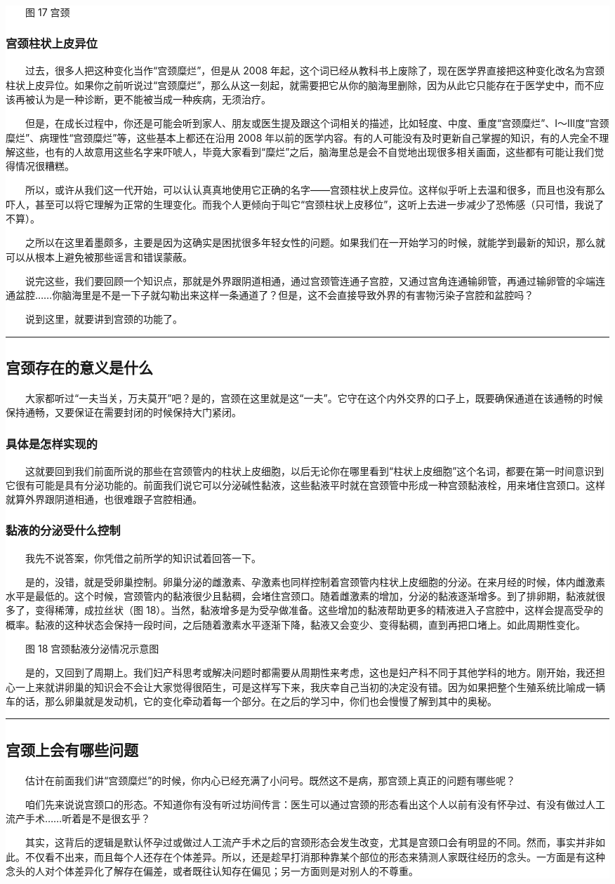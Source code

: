 　　图 17 宫颈

### 宫颈柱状上皮异位

　　过去，很多人把这种变化当作“宫颈糜烂”，但是从 2008 年起，这个词已经从教科书上废除了，现在医学界直接把这种变化改名为宫颈柱状上皮异位。如果你之前听说过“宫颈糜烂”，那么从这一刻起，就需要把它从你的脑海里删除，因为从此它只能存在于医学史中，而不应该再被认为是一种诊断，更不能被当成一种疾病，无须治疗。

　　但是，在成长过程中，你还是可能会听到家人、朋友或医生提及跟这个词相关的描述，比如轻度、中度、重度“宫颈糜烂”、Ⅰ～Ⅲ度“宫颈糜烂”、病理性“宫颈糜烂”等，这些基本上都还在沿用 2008 年以前的医学内容。有的人可能没有及时更新自己掌握的知识，有的人完全不理解这些，也有的人故意用这些名字来吓唬人，毕竟大家看到“糜烂”之后，脑海里总是会不自觉地出现很多相关画面，这些都有可能让我们觉得情况很糟糕。

　　所以，或许从我们这一代开始，可以认认真真地使用它正确的名字——宫颈柱状上皮异位。这样似乎听上去温和很多，而且也没有那么吓人，甚至可以将它理解为正常的生理变化。而我个人更倾向于叫它“宫颈柱状上皮移位”，这听上去进一步减少了恐怖感（只可惜，我说了不算）。

　　之所以在这里着墨颇多，主要是因为这确实是困扰很多年轻女性的问题。如果我们在一开始学习的时候，就能学到最新的知识，那么就可以从根本上避免被那些谣言和错误蒙蔽。

　　说完这些，我们要回顾一个知识点，那就是外界跟阴道相通，通过宫颈管连通子宫腔，又通过宫角连通输卵管，再通过输卵管的伞端连通盆腔……你脑海里是不是一下子就勾勒出来这样一条通道了？但是，这不会直接导致外界的有害物污染子宫腔和盆腔吗？

　　说到这里，就要讲到宫颈的功能了。

---



## 宫颈存在的意义是什么

　　大家都听过“一夫当关，万夫莫开”吧？是的，宫颈在这里就是这“一夫”。它守在这个内外交界的口子上，既要确保通道在该通畅的时候保持通畅，又要保证在需要封闭的时候保持大门紧闭。

### 具体是怎样实现的

　　这就要回到我们前面所说的那些在宫颈管内的柱状上皮细胞，以后无论你在哪里看到“柱状上皮细胞”这个名词，都要在第一时间意识到它很有可能是具有分泌功能的。前面我们说它可以分泌碱性黏液，这些黏液平时就在宫颈管中形成一种宫颈黏液栓，用来堵住宫颈口。这样就算外界跟阴道相通，也很难跟子宫腔相通。

### 黏液的分泌受什么控制

　　我先不说答案，你凭借之前所学的知识试着回答一下。

　　是的，没错，就是受卵巢控制。卵巢分泌的雌激素、孕激素也同样控制着宫颈管内柱状上皮细胞的分泌。在来月经的时候，体内雌激素水平是最低的。这个时候，宫颈管内的黏液很少且黏稠，会堵住宫颈口。随着雌激素的增加，分泌的黏液逐渐增多。到了排卵期，黏液就很多了，变得稀薄，成拉丝状（图 18）。当然，黏液增多是为受孕做准备。这些增加的黏液帮助更多的精液进入子宫腔中，这样会提高受孕的概率。黏液的这种状态会保持一段时间，之后随着激素水平逐渐下降，黏液又会变少、变得黏稠，直到再把口堵上。如此周期性变化。

　　图 18 宫颈黏液分泌情况示意图

　　是的，又回到了周期上。我们妇产科思考或解决问题时都需要从周期性来考虑，这也是妇产科不同于其他学科的地方。刚开始，我还担心一上来就讲卵巢的知识会不会让大家觉得很陌生，可是这样写下来，我庆幸自己当初的决定没有错。因为如果把整个生殖系统比喻成一辆车的话，那么卵巢就是发动机，它的变化牵动着每一个部分。在之后的学习中，你们也会慢慢了解到其中的奥秘。

---



## 宫颈上会有哪些问题

　　估计在前面我们讲“宫颈糜烂”的时候，你内心已经充满了小问号。既然这不是病，那宫颈上真正的问题有哪些呢？

　　咱们先来说说宫颈口的形态。不知道你有没有听过坊间传言：医生可以通过宫颈的形态看出这个人以前有没有怀孕过、有没有做过人工流产手术……听着是不是很玄乎？

　　其实，这背后的逻辑是默认怀孕过或做过人工流产手术之后的宫颈形态会发生改变，尤其是宫颈口会有明显的不同。然而，事实并非如此。不仅看不出来，而且每个人还存在个体差异。所以，还是趁早打消那种靠某个部位的形态来猜测人家既往经历的念头。一方面是有这种念头的人对个体差异化了解存在偏差，或者既往认知存在偏见；另一方面则是对别人的不尊重。
